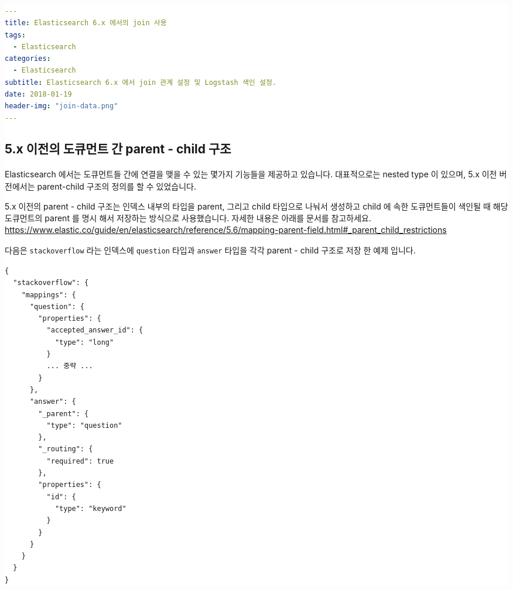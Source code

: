 ```yaml
---
title: Elasticsearch 6.x 에서의 join 사용
tags:
  - Elasticsearch
categories:
  - Elasticsearch
subtitle: Elasticsearch 6.x 에서 join 관계 설정 및 Logstash 색인 설정.
date: 2018-01-19
header-img: "join-data.png"
---
```


## 5.x 이전의 도큐먼트 간 parent - child 구조

Elasticsearch 에서는 도큐먼트들 간에 연결을 맺을 수 있는 몇가지 기능들을 제공하고 있습니다. 대표적으로는 nested type 이 있으며, 5.x 이전 버전에서는 parent-child 구조의 정의를 할 수 있었습니다.

5.x 이전의 parent - child 구조는 인덱스 내부의 타입을 parent, 그리고 child 타입으로 나눠서 생성하고 child 에 속한 도큐먼트들이 색인될 때 해당 도큐먼트의 parent 를 명시 해서 저장하는 방식으로 사용했습니다. 자세한 내용은 아래를 문서를 참고하세요.
https://www.elastic.co/guide/en/elasticsearch/reference/5.6/mapping-parent-field.html#_parent_child_restrictions

다음은 `stackoverflow` 라는 인덱스에 `question` 타입과 `answer` 타입을 각각 parent - child 구조로 저장 한 예제 입니다.
```
{
  "stackoverflow": {
    "mappings": {
      "question": {
        "properties": {
          "accepted_answer_id": {
            "type": "long"
          }
          ... 중략 ...
        }
      },
      "answer": {
        "_parent": {
          "type": "question"
        },
        "_routing": {
          "required": true
        },
        "properties": {
          "id": {
            "type": "keyword"
          }
        }
      }
    }
  }
}
```
